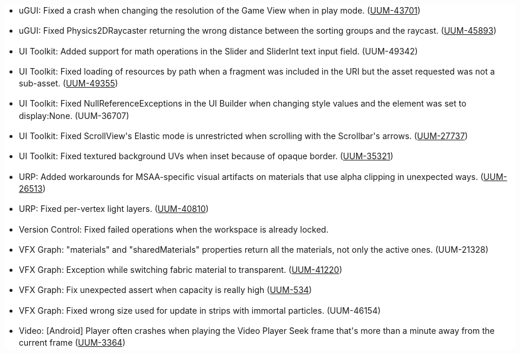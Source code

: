 - uGUI: Fixed a crash when changing the resolution of the Game View when in play mode.
    ([UUM-43701](https://issuetracker.unity3d.com/issues/crash-on-ui-canvas-updatecanvasrecttransform-bool-when-changing-the-resolution-of-the-game-view-in-play-mode))

- uGUI: Fixed Physics2DRaycaster returning the wrong distance between the sorting groups and the raycast.
    ([UUM-45893](https://issuetracker.unity3d.com/issues/physics2draycaster-returns-incorrect-distance-when-using-sorting-groups))

- UI Toolkit: Added support for math operations in the Slider and SliderInt text input field.
    (UUM-49342)

- UI Toolkit: Fixed loading of resources by path when a fragment was included in the URI but the asset requested was not a sub-asset.
    ([UUM-49355](https://issuetracker.unity3d.com/issues/ui-toolkit-invalid-value-for-font-missingassetreference-despite-the-font-already-being-assigned))

- UI Toolkit: Fixed NullReferenceExceptions in the UI Builder when changing style values and the element was set to display:None.
    (UUM-36707)

- UI Toolkit: Fixed ScrollView's Elastic mode is unrestricted when scrolling with the Scrollbar's arrows.
    ([UUM-27737](https://issuetracker.unity3d.com/issues/ui-toolkit-scrollviews-elastic-mode-is-unrestricted-when-scrolling-with-the-scrollbars-arrows))

- UI Toolkit: Fixed textured background UVs when inset because of opaque border.
    ([UUM-35321](https://issuetracker.unity3d.com/issues/background-image-scaling-changes-when-changing-visualelement-border-color-opacity))

- URP: Added workarounds for MSAA-specific visual artifacts on materials that use alpha clipping in unexpected ways.
    ([UUM-26513](https://issuetracker.unity3d.com/issues/flickering-orbs-appear-when-using-rendertargethandle))

- URP: Fixed per-vertex light layers.
    ([UUM-40810](https://issuetracker.unity3d.com/issues/lightlayer-is-not-working-as-expected-when-additional-lights-are-set-on-per-vertex))

- Version Control: Fixed failed operations when the workspace is already locked.

- VFX Graph: "materials" and "sharedMaterials" properties return all the materials, not only the active ones.
    (UUM-21328)

- VFX Graph: Exception while switching fabric material to transparent.
    ([UUM-41220](https://issuetracker.unity3d.com/issues/vfx-exception-while-switching-fabric-material-from-opaque-to-transparent))

- VFX Graph: Fix unexpected assert when capacity is really high
    ([UUM-534](https://issuetracker.unity3d.com/issues/thread-group-size-must-be-above-zero-error-is-thrown-when-setting-the-vfx-particle-capacity-size-to-a-10-digit-number))

- VFX Graph: Fixed wrong size used for update in strips with immortal particles.
    (UUM-46154)

- Video: \[Android\] Player often crashes when playing the Video Player Seek frame that's more than a minute away from the current frame
    ([UUM-3364](https://issuetracker.unity3d.com/issues/android-player-often-crashes-when-playing-the-video-player-seek-frame-thats-more-than-a-minute-away-from-the-current-frame))
